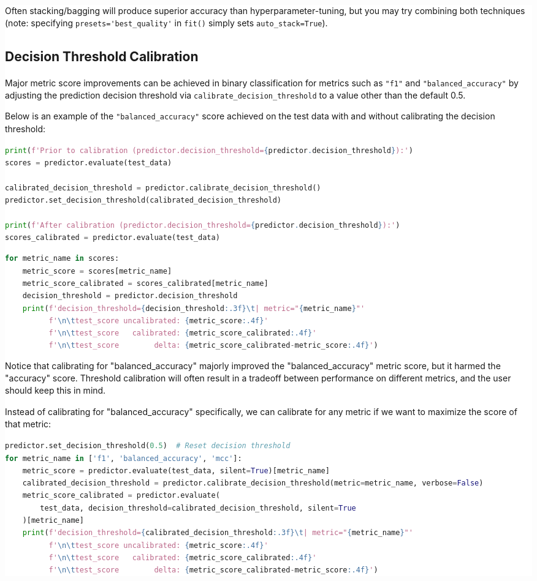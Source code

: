 Often stacking/bagging will produce superior accuracy than hyperparameter-tuning, but you may try combining both techniques (note: specifying `presets='best_quality'` in `fit()` simply sets `auto_stack=True`).

## Decision Threshold Calibration

Major metric score improvements can be achieved in binary classification for metrics such as `"f1"` and `"balanced_accuracy"` by adjusting the prediction decision threshold via `calibrate_decision_threshold` to a value other than the default 0.5.

Below is an example of the `"balanced_accuracy"` score achieved on the test data with and without calibrating the decision threshold:


```python
print(f'Prior to calibration (predictor.decision_threshold={predictor.decision_threshold}):')
scores = predictor.evaluate(test_data)

calibrated_decision_threshold = predictor.calibrate_decision_threshold()
predictor.set_decision_threshold(calibrated_decision_threshold)

print(f'After calibration (predictor.decision_threshold={predictor.decision_threshold}):')
scores_calibrated = predictor.evaluate(test_data)
```


```python
for metric_name in scores:
    metric_score = scores[metric_name]
    metric_score_calibrated = scores_calibrated[metric_name]
    decision_threshold = predictor.decision_threshold
    print(f'decision_threshold={decision_threshold:.3f}\t| metric="{metric_name}"'
          f'\n\ttest_score uncalibrated: {metric_score:.4f}'
          f'\n\ttest_score   calibrated: {metric_score_calibrated:.4f}'
          f'\n\ttest_score        delta: {metric_score_calibrated-metric_score:.4f}')
```

Notice that calibrating for "balanced_accuracy" majorly improved the "balanced_accuracy" metric score, but it harmed the "accuracy" score. Threshold calibration will often result in a tradeoff between performance on different metrics, and the user should keep this in mind.

Instead of calibrating for "balanced_accuracy" specifically, we can calibrate for any metric if we want to maximize the score of that metric:


```python
predictor.set_decision_threshold(0.5)  # Reset decision threshold
for metric_name in ['f1', 'balanced_accuracy', 'mcc']:
    metric_score = predictor.evaluate(test_data, silent=True)[metric_name]
    calibrated_decision_threshold = predictor.calibrate_decision_threshold(metric=metric_name, verbose=False)
    metric_score_calibrated = predictor.evaluate(
        test_data, decision_threshold=calibrated_decision_threshold, silent=True
    )[metric_name]
    print(f'decision_threshold={calibrated_decision_threshold:.3f}\t| metric="{metric_name}"'
          f'\n\ttest_score uncalibrated: {metric_score:.4f}'
          f'\n\ttest_score   calibrated: {metric_score_calibrated:.4f}'
          f'\n\ttest_score        delta: {metric_score_calibrated-metric_score:.4f}')
```
